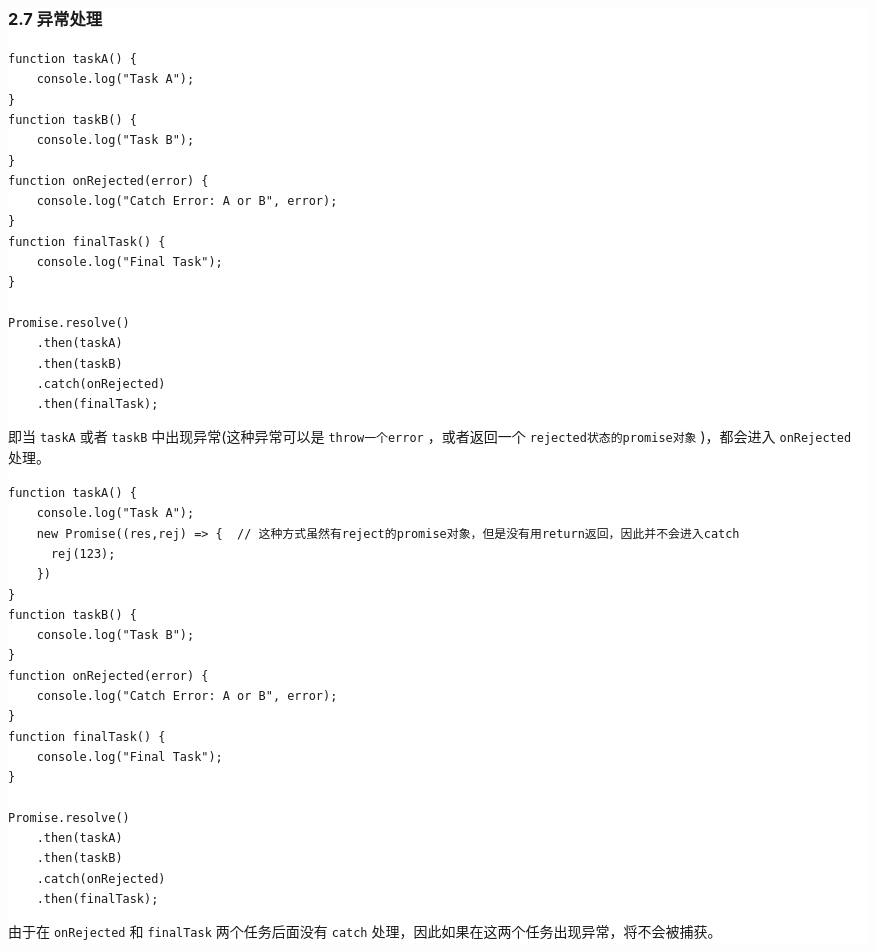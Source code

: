 ```
```

### 2.7 异常处理

```
function taskA() {
    console.log("Task A");
}
function taskB() {
    console.log("Task B");
}
function onRejected(error) {
    console.log("Catch Error: A or B", error);
}
function finalTask() {
    console.log("Final Task");
}

Promise.resolve()
    .then(taskA)
    .then(taskB)
    .catch(onRejected)
    .then(finalTask);
```

即当 `taskA` 或者 `taskB` 中出现异常(这种异常可以是 `throw一个error` ，或者返回一个 `rejected状态的promise对象` )，都会进入 `onRejected` 处理。  

```
function taskA() {
    console.log("Task A");
    new Promise((res,rej) => {  // 这种方式虽然有reject的promise对象，但是没有用return返回，因此并不会进入catch
      rej(123);
    })
}
function taskB() {
    console.log("Task B");
}
function onRejected(error) {
    console.log("Catch Error: A or B", error);
}
function finalTask() {
    console.log("Final Task");
}

Promise.resolve()
    .then(taskA)
    .then(taskB)
    .catch(onRejected)
    .then(finalTask);
```

由于在 `onRejected` 和 `finalTask` 两个任务后面没有 `catch` 处理，因此如果在这两个任务出现异常，将不会被捕获。  
